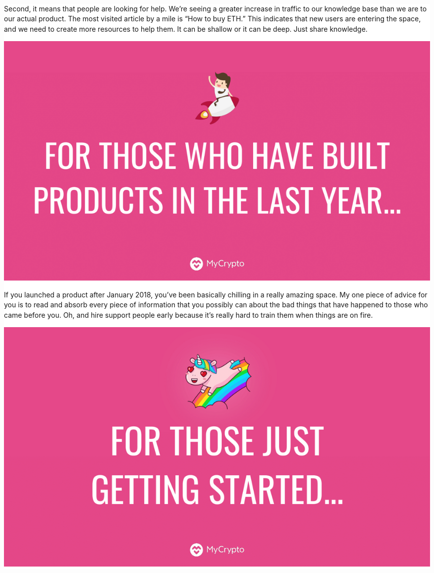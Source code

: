 Second, it means that people are looking for help. We’re seeing a greater increase in traffic to our knowledge base than we are to our actual product. The most visited article by a mile is “How to buy ETH.” This indicates that new users are entering the space, and we need to create more resources to help them. It can be shallow or it can be deep. Just share knowledge.

![For those who have built products in the last year](../../assets/general-knowledge/ethereum-blockchain/what-is-decentralized-finance/for-those-last-year.png)

If you launched a product after January 2018, you’ve been basically chilling in a really amazing space. My one piece of advice for you is to read and absorb every piece of information that you possibly can about the bad things that have happened to those who came before you. Oh, and hire support people early because it’s really hard to train them when things are on fire.

![For those just getting started](../../assets/general-knowledge/ethereum-blockchain/what-is-decentralized-finance/for-those-getting-started.png)
